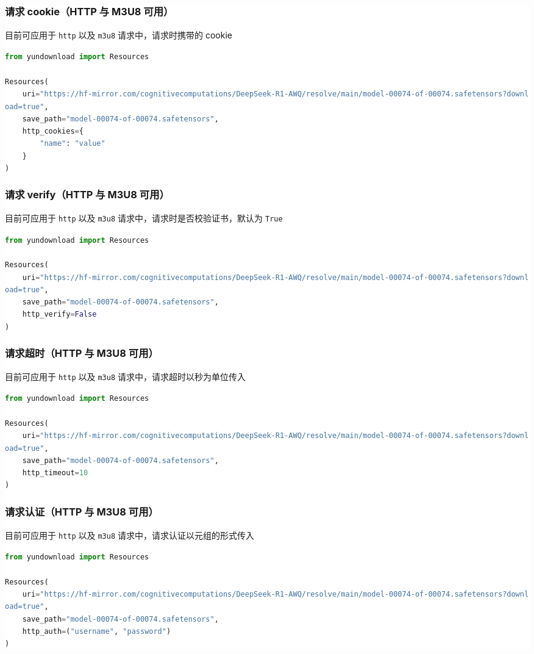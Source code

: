 ### 请求 cookie（HTTP 与 M3U8 可用）

目前可应用于 `http` 以及 `m3u8` 请求中，请求时携带的 cookie

```python
from yundownload import Resources

Resources(
    uri="https://hf-mirror.com/cognitivecomputations/DeepSeek-R1-AWQ/resolve/main/model-00074-of-00074.safetensors?download=true",
    save_path="model-00074-of-00074.safetensors",
    http_cookies={
        "name": "value"
    }
)
```

### 请求 verify（HTTP 与 M3U8 可用）

目前可应用于 `http` 以及 `m3u8` 请求中，请求时是否校验证书，默认为 `True`

```python
from yundownload import Resources

Resources(
    uri="https://hf-mirror.com/cognitivecomputations/DeepSeek-R1-AWQ/resolve/main/model-00074-of-00074.safetensors?download=true",
    save_path="model-00074-of-00074.safetensors",
    http_verify=False
)
```

### 请求超时（HTTP 与 M3U8 可用）

目前可应用于 `http` 以及 `m3u8` 请求中，请求超时以秒为单位传入

```python
from yundownload import Resources

Resources(
    uri="https://hf-mirror.com/cognitivecomputations/DeepSeek-R1-AWQ/resolve/main/model-00074-of-00074.safetensors?download=true",
    save_path="model-00074-of-00074.safetensors",
    http_timeout=10
)
```

### 请求认证（HTTP 与 M3U8 可用）

目前可应用于 `http` 以及 `m3u8` 请求中，请求认证以元组的形式传入

```python
from yundownload import Resources

Resources(
    uri="https://hf-mirror.com/cognitivecomputations/DeepSeek-R1-AWQ/resolve/main/model-00074-of-00074.safetensors?download=true",
    save_path="model-00074-of-00074.safetensors",
    http_auth=("username", "password")
)
```
